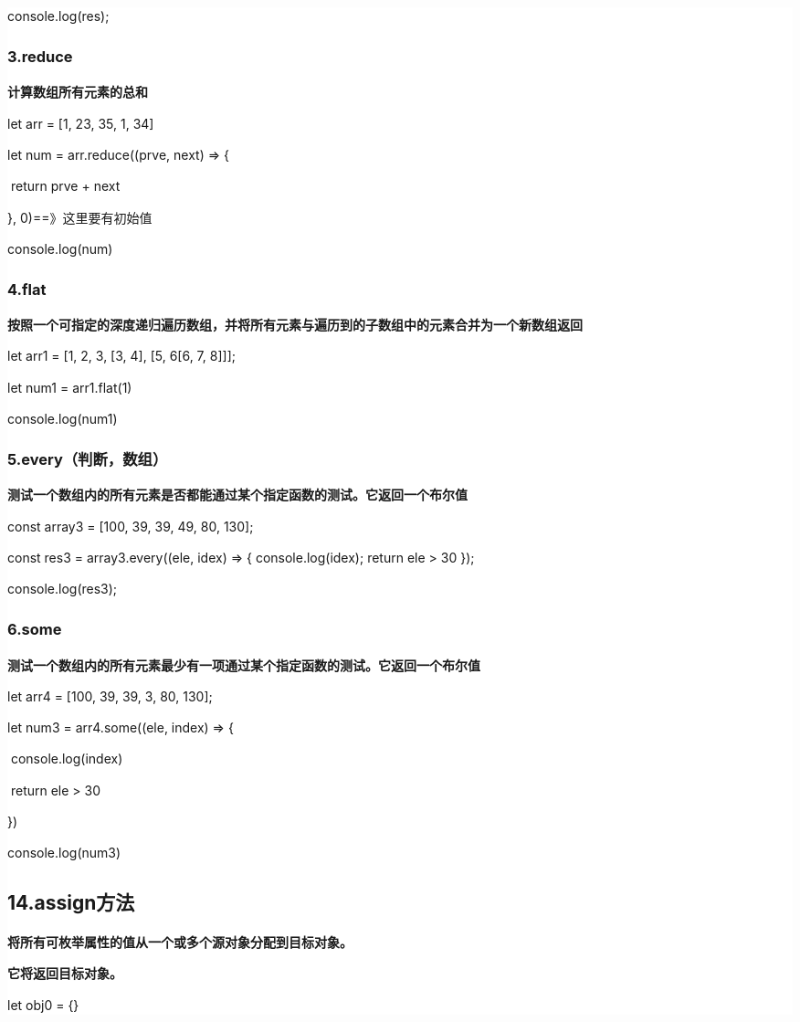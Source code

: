   console.log(res);

### 3.reduce

**计算数组所有元素的总和** 

  let arr = [1, 23, 35, 1, 34]

  let num = arr.reduce((prve, next) => {

​    return prve + next

  }, 0)==》这里要有初始值

  console.log(num)

### 4.flat

**按照一个可指定的深度递归遍历数组，并将所有元素与遍历到的子数组中的元素合并为一个新数组返回** 

 let arr1 = [1, 2, 3, [3, 4], [5, 6[6, 7, 8]]];

  let num1 = arr1.flat(1)

  console.log(num1)

### 5.every（判断，数组）

**测试一个数组内的所有元素是否都能通过某个指定函数的测试。它返回一个布尔值** 

 const array3 = [100, 39, 39, 49, 80, 130];

  const res3 = array3.every((ele, idex) => { console.log(idex); return ele > 30 });

  console.log(res3);

### 6.some

**测试一个数组内的所有元素最少有一项通过某个指定函数的测试。它返回一个布尔值** 

  let arr4 = [100, 39, 39, 3, 80, 130];

  let num3 = arr4.some((ele, index) => {

​    console.log(index)

​    return ele > 30

  })

  console.log(num3)



## 14.assign方法

**将所有可枚举属性的值从一个或多个源对象分配到目标对象。**

**它将返回目标对象。** 

  let obj0 = {}
